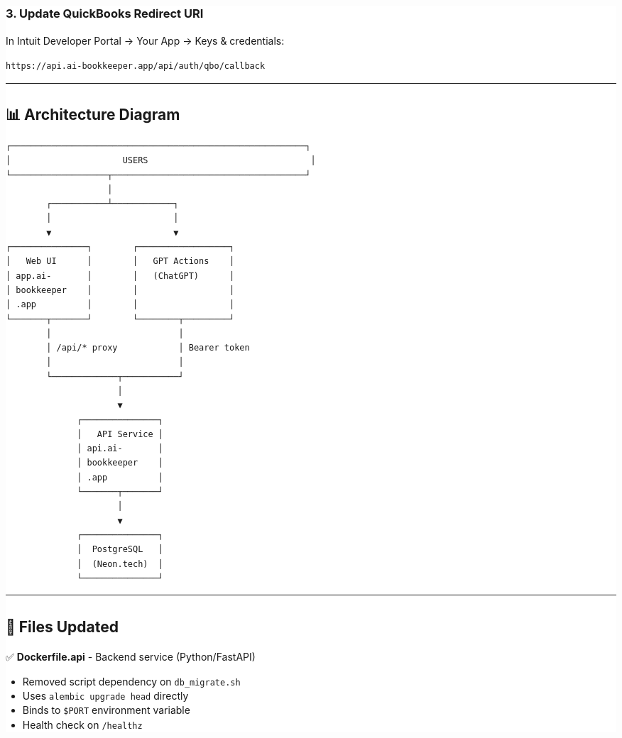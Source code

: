 ### **3. Update QuickBooks Redirect URI**

In Intuit Developer Portal → Your App → Keys & credentials:
```
https://api.ai-bookkeeper.app/api/auth/qbo/callback
```

---

## 📊 Architecture Diagram

```
┌──────────────────────────────────────────────────────────┐
│                      USERS                                │
└───────────────────┬──────────────────────────────────────┘
                    │
        ┌───────────┴────────────┐
        │                        │
        ▼                        ▼
┌───────────────┐        ┌──────────────────┐
│   Web UI      │        │   GPT Actions    │
│ app.ai-       │        │   (ChatGPT)      │
│ bookkeeper    │        │                  │
│ .app          │        │                  │
└───────┬───────┘        └────────┬─────────┘
        │                         │
        │ /api/* proxy            │ Bearer token
        │                         │
        └─────────────┬───────────┘
                      │
                      ▼
              ┌───────────────┐
              │   API Service │
              │ api.ai-       │
              │ bookkeeper    │
              │ .app          │
              └───────┬───────┘
                      │
                      ▼
              ┌───────────────┐
              │  PostgreSQL   │
              │  (Neon.tech)  │
              └───────────────┘
```

---

## 📂 Files Updated

✅ **Dockerfile.api** - Backend service (Python/FastAPI)
- Removed script dependency on `db_migrate.sh`
- Uses `alembic upgrade head` directly
- Binds to `$PORT` environment variable
- Health check on `/healthz`
